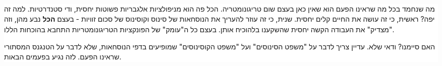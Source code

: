 מה שנחמד בכל מה שראינו הפעם הוא שאין כאן בעצם שום טריגונומטריה. הכל פה הוא מניפולציות אלגבריות פשוטות יחסית, ודי סטנדרטיות. למה זה יפה? ראשית, כי זה עושה את החיים קלים יחסית. שנית, כי זה עוזר להעריך את הנוסחאות של סינוס וקוסינוס של סכום זוויות - בעצם <strong>הכל</strong> נבע מהן, וזה "מצדיק" את העבודה הקשה יחסית שהשקענו בלהוכיח אותן. בעצם כל ה"עומק" של הפונקציות הטריגונומטריות התחבא בהוכחות הללו.

האם סיימנו? ודאי שלא. עדיין צריך לדבר על "משפט הסינוסים" ועל "משפט הקוסינוסים" שמופיעים בדפי הנוסחאות, שלא לדבר על הטנגנס המסתורי שראינו הפעם. לזה נגיע בפעמים הבאות. 